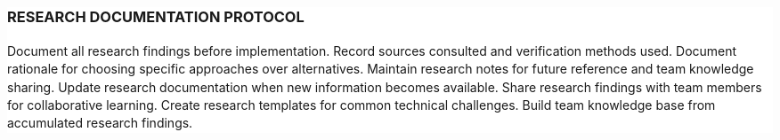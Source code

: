 ### RESEARCH DOCUMENTATION PROTOCOL
Document all research findings before implementation.
Record sources consulted and verification methods used.
Document rationale for choosing specific approaches over alternatives.
Maintain research notes for future reference and team knowledge sharing.
Update research documentation when new information becomes available.
Share research findings with team members for collaborative learning.
Create research templates for common technical challenges.
Build team knowledge base from accumulated research findings.